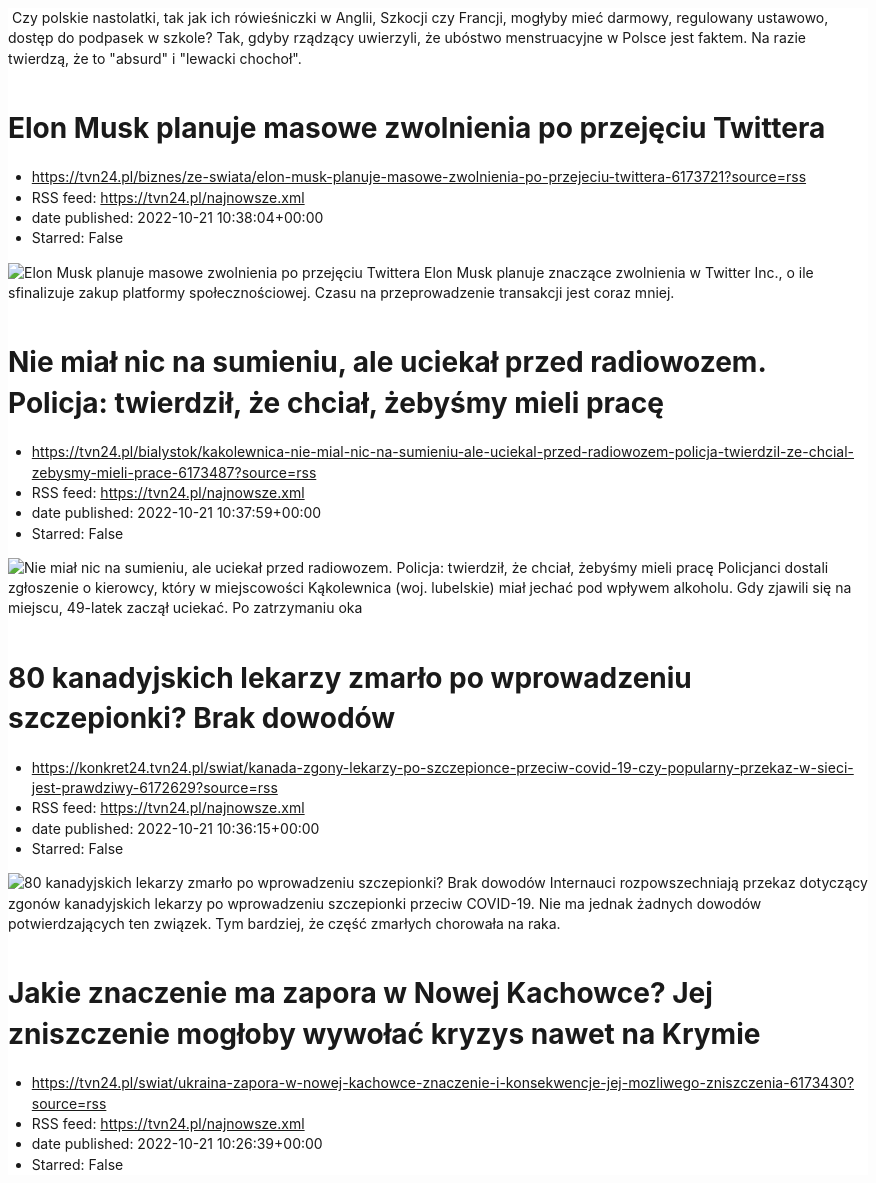 <img alt="" src="https://tvn24.pl/najnowsze/cdn-zdjecie-4qftms-shutterstock2155358299-6168845/alternates/LANDSCAPE_1280" />
    Czy polskie nastolatki, tak jak ich rówieśniczki w Anglii, Szkocji czy Francji, mogłyby mieć darmowy, regulowany ustawowo, dostęp do podpasek w szkole? Tak, gdyby rządzący uwierzyli, że ubóstwo menstruacyjne w Polsce jest faktem. Na razie twierdzą, że to "absurd" i "lewacki chochoł".

# Elon Musk planuje masowe zwolnienia po przejęciu Twittera
 - https://tvn24.pl/biznes/ze-swiata/elon-musk-planuje-masowe-zwolnienia-po-przejeciu-twittera-6173721?source=rss
 - RSS feed: https://tvn24.pl/najnowsze.xml
 - date published: 2022-10-21 10:38:04+00:00
 - Starred: False

<img alt="Elon Musk planuje masowe zwolnienia po przejęciu Twittera" src="https://tvn24.pl/najnowsze/cdn-zdjecie-pqlauz-elon-musk-5525569/alternates/LANDSCAPE_1280" />
    Elon Musk planuje znaczące zwolnienia w Twitter Inc., o ile sfinalizuje zakup platformy społecznościowej. Czasu na przeprowadzenie transakcji jest coraz mniej.

# Nie miał nic na sumieniu, ale uciekał przed radiowozem. Policja: twierdził, że chciał, żebyśmy mieli pracę
 - https://tvn24.pl/bialystok/kakolewnica-nie-mial-nic-na-sumieniu-ale-uciekal-przed-radiowozem-policja-twierdzil-ze-chcial-zebysmy-mieli-prace-6173487?source=rss
 - RSS feed: https://tvn24.pl/najnowsze.xml
 - date published: 2022-10-21 10:37:59+00:00
 - Starred: False

<img alt="Nie miał nic na sumieniu, ale uciekał przed radiowozem. Policja: twierdził, że chciał, żebyśmy mieli pracę" src="https://tvn24.pl/najnowsze/cdn-zdjecie-u9sm8f-policja-dawala-sygnaly-swietlne-i-dzwiekowe-kierowca-sie-nie-zatrzymal-zdjecie-ilustracyjne-6173550/alternates/LANDSCAPE_1280" />
    Policjanci dostali zgłoszenie o kierowcy, który w miejscowości Kąkolewnica (woj. lubelskie) miał jechać pod wpływem alkoholu. Gdy zjawili się na miejscu, 49-latek zaczął uciekać. Po zatrzymaniu oka

# 80 kanadyjskich lekarzy zmarło po wprowadzeniu szczepionki? Brak dowodów
 - https://konkret24.tvn24.pl/swiat/kanada-zgony-lekarzy-po-szczepionce-przeciw-covid-19-czy-popularny-przekaz-w-sieci-jest-prawdziwy-6172629?source=rss
 - RSS feed: https://tvn24.pl/najnowsze.xml
 - date published: 2022-10-21 10:36:15+00:00
 - Starred: False

<img alt="80 kanadyjskich lekarzy zmarło po wprowadzeniu szczepionki? Brak dowodów" src="https://konkret24.tvn24.pl/najnowsze/cdn-zdjecie-dc2dcti5od-przekaz-bezpodstawnie-laczacy-zgony-lekarzy-ze-szczepieniami-na-covid-19-6172557/alternates/LANDSCAPE_1280" />
    Internauci rozpowszechniają przekaz dotyczący zgonów kanadyjskich lekarzy po wprowadzeniu szczepionki przeciw COVID-19. Nie ma jednak żadnych dowodów potwierdzających ten związek. Tym bardziej, że część zmarłych chorowała na raka.

# Jakie znaczenie ma zapora w Nowej Kachowce? Jej zniszczenie mogłoby wywołać kryzys nawet na Krymie
 - https://tvn24.pl/swiat/ukraina-zapora-w-nowej-kachowce-znaczenie-i-konsekwencje-jej-mozliwego-zniszczenia-6173430?source=rss
 - RSS feed: https://tvn24.pl/najnowsze.xml
 - date published: 2022-10-21 10:26:39+00:00
 - Starred: False
